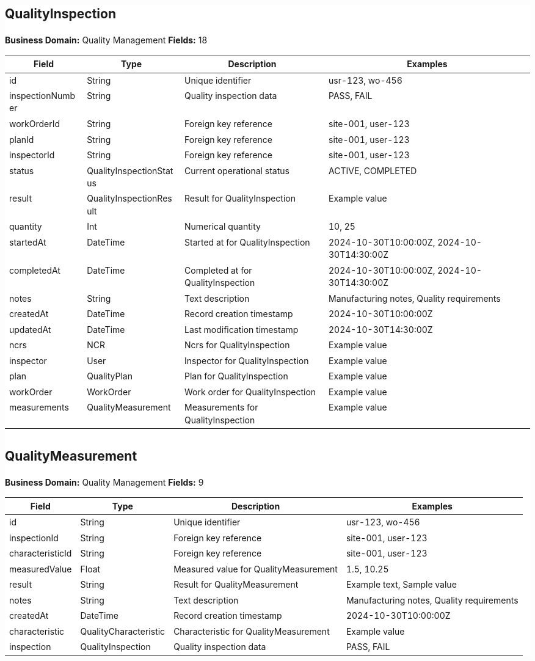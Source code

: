 ## QualityInspection

**Business Domain:** Quality Management
**Fields:** 18

| Field | Type | Description | Examples |
|-------|------|-------------|----------|
| id | String | Unique identifier | usr-123, wo-456 |
| inspectionNumber | String | Quality inspection data | PASS, FAIL |
| workOrderId | String | Foreign key reference | site-001, user-123 |
| planId | String | Foreign key reference | site-001, user-123 |
| inspectorId | String | Foreign key reference | site-001, user-123 |
| status | QualityInspectionStatus | Current operational status | ACTIVE, COMPLETED |
| result | QualityInspectionResult | Result for QualityInspection | Example value |
| quantity | Int | Numerical quantity | 10, 25 |
| startedAt | DateTime | Started at for QualityInspection | 2024-10-30T10:00:00Z, 2024-10-30T14:30:00Z |
| completedAt | DateTime | Completed at for QualityInspection | 2024-10-30T10:00:00Z, 2024-10-30T14:30:00Z |
| notes | String | Text description | Manufacturing notes, Quality requirements |
| createdAt | DateTime | Record creation timestamp | 2024-10-30T10:00:00Z |
| updatedAt | DateTime | Last modification timestamp | 2024-10-30T14:30:00Z |
| ncrs | NCR | Ncrs for QualityInspection | Example value |
| inspector | User | Inspector for QualityInspection | Example value |
| plan | QualityPlan | Plan for QualityInspection | Example value |
| workOrder | WorkOrder | Work order for QualityInspection | Example value |
| measurements | QualityMeasurement | Measurements for QualityInspection | Example value |

## QualityMeasurement

**Business Domain:** Quality Management
**Fields:** 9

| Field | Type | Description | Examples |
|-------|------|-------------|----------|
| id | String | Unique identifier | usr-123, wo-456 |
| inspectionId | String | Foreign key reference | site-001, user-123 |
| characteristicId | String | Foreign key reference | site-001, user-123 |
| measuredValue | Float | Measured value for QualityMeasurement | 1.5, 10.25 |
| result | String | Result for QualityMeasurement | Example text, Sample value |
| notes | String | Text description | Manufacturing notes, Quality requirements |
| createdAt | DateTime | Record creation timestamp | 2024-10-30T10:00:00Z |
| characteristic | QualityCharacteristic | Characteristic for QualityMeasurement | Example value |
| inspection | QualityInspection | Quality inspection data | PASS, FAIL |
